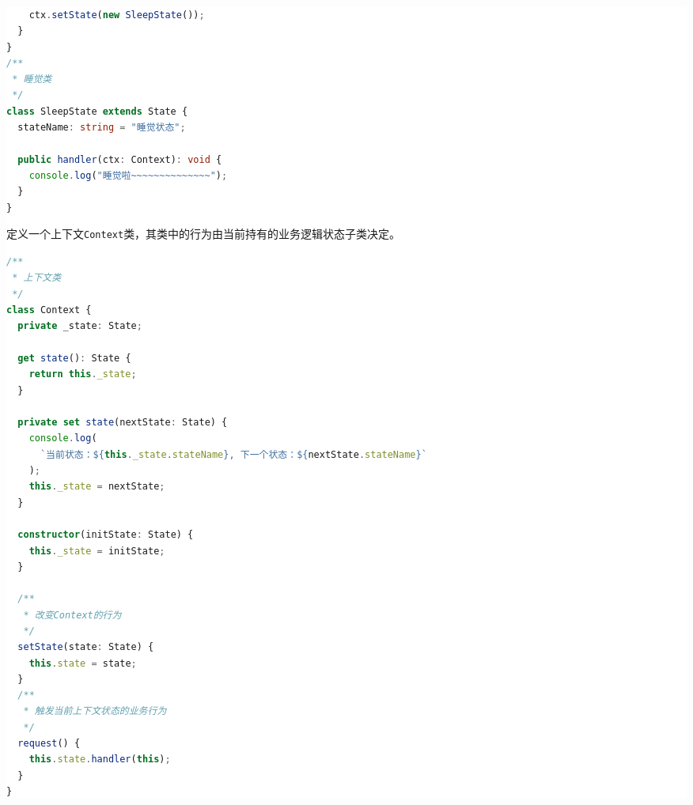```ts
    ctx.setState(new SleepState());
  }
}
/**
 * 睡觉类
 */
class SleepState extends State {
  stateName: string = "睡觉状态";

  public handler(ctx: Context): void {
    console.log("睡觉啦~~~~~~~~~~~~~~");
  }
}
```

定义一个上下文`Context`类，其类中的行为由当前持有的业务逻辑状态子类决定。

```ts
/**
 * 上下文类
 */
class Context {
  private _state: State;

  get state(): State {
    return this._state;
  }

  private set state(nextState: State) {
    console.log(
      `当前状态：${this._state.stateName}, 下一个状态：${nextState.stateName}`
    );
    this._state = nextState;
  }

  constructor(initState: State) {
    this._state = initState;
  }

  /**
   * 改变Context的行为
   */
  setState(state: State) {
    this.state = state;
  }
  /**
   * 触发当前上下文状态的业务行为
   */
  request() {
    this.state.handler(this);
  }
}
```
